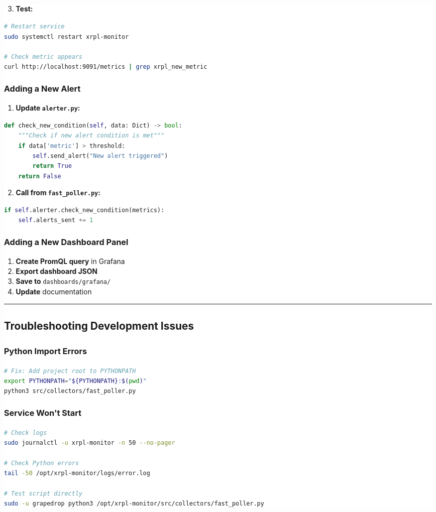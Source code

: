 3. **Test:**
```bash
# Restart service
sudo systemctl restart xrpl-monitor

# Check metric appears
curl http://localhost:9091/metrics | grep xrpl_new_metric
```

### Adding a New Alert

1. **Update `alerter.py`:**
```python
def check_new_condition(self, data: Dict) -> bool:
    """Check if new alert condition is met"""
    if data['metric'] > threshold:
        self.send_alert("New alert triggered")
        return True
    return False
```

2. **Call from `fast_poller.py`:**
```python
if self.alerter.check_new_condition(metrics):
    self.alerts_sent += 1
```

### Adding a New Dashboard Panel

1. **Create PromQL query** in Grafana
2. **Export dashboard JSON**
3. **Save to** `dashboards/grafana/`
4. **Update** documentation

---

## Troubleshooting Development Issues

### Python Import Errors

```bash
# Fix: Add project root to PYTHONPATH
export PYTHONPATH="${PYTHONPATH}:$(pwd)"
python3 src/collectors/fast_poller.py
```

### Service Won't Start

```bash
# Check logs
sudo journalctl -u xrpl-monitor -n 50 --no-pager

# Check Python errors
tail -50 /opt/xrpl-monitor/logs/error.log

# Test script directly
sudo -u grapedrop python3 /opt/xrpl-monitor/src/collectors/fast_poller.py
```
